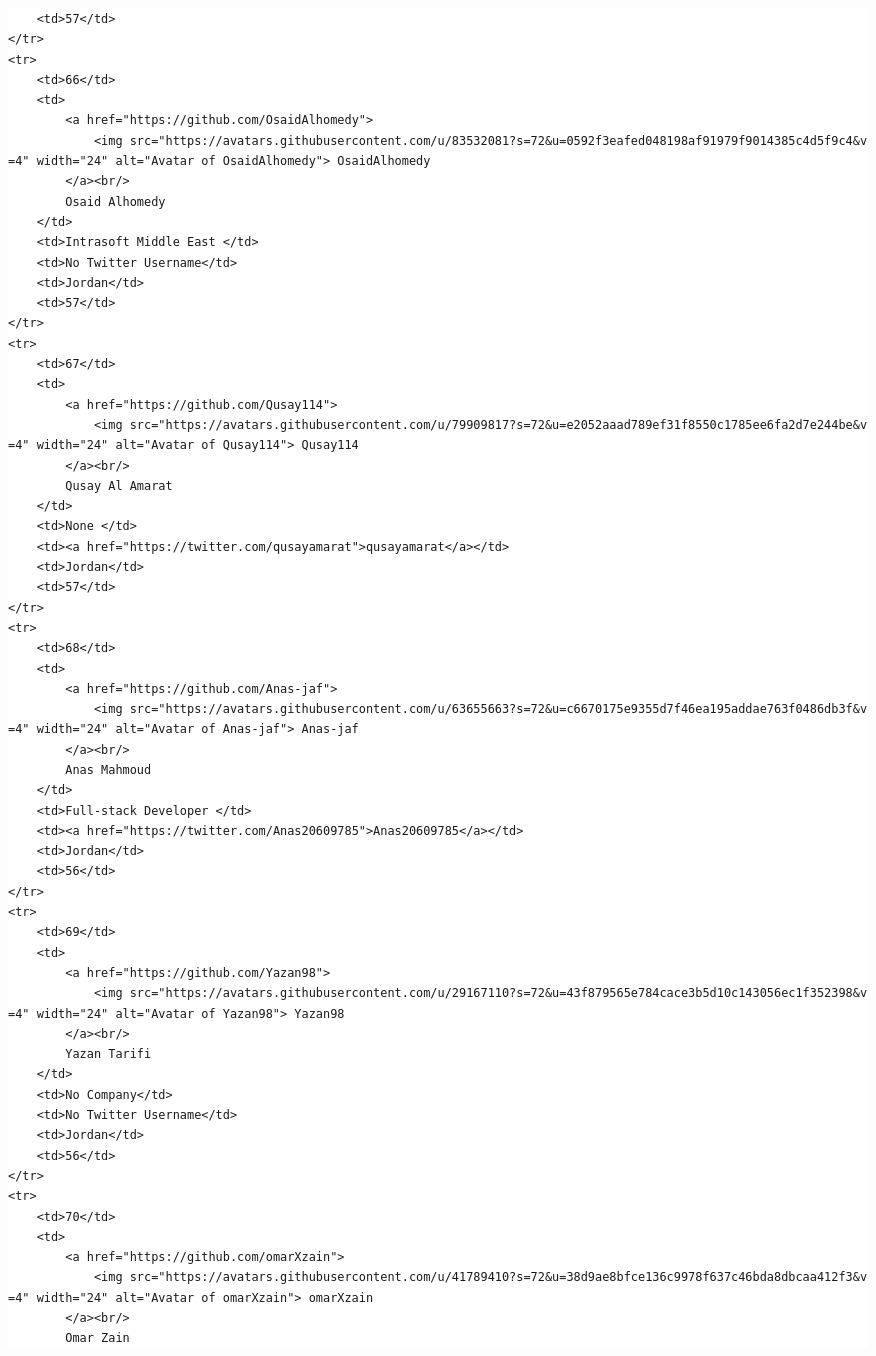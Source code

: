 		<td>57</td>
	</tr>
	<tr>
		<td>66</td>
		<td>
			<a href="https://github.com/OsaidAlhomedy">
				<img src="https://avatars.githubusercontent.com/u/83532081?s=72&u=0592f3eafed048198af91979f9014385c4d5f9c4&v=4" width="24" alt="Avatar of OsaidAlhomedy"> OsaidAlhomedy
			</a><br/>
			Osaid Alhomedy
		</td>
		<td>Intrasoft Middle East </td>
		<td>No Twitter Username</td>
		<td>Jordan</td>
		<td>57</td>
	</tr>
	<tr>
		<td>67</td>
		<td>
			<a href="https://github.com/Qusay114">
				<img src="https://avatars.githubusercontent.com/u/79909817?s=72&u=e2052aaad789ef31f8550c1785ee6fa2d7e244be&v=4" width="24" alt="Avatar of Qusay114"> Qusay114
			</a><br/>
			Qusay Al Amarat
		</td>
		<td>None </td>
		<td><a href="https://twitter.com/qusayamarat">qusayamarat</a></td>
		<td>Jordan</td>
		<td>57</td>
	</tr>
	<tr>
		<td>68</td>
		<td>
			<a href="https://github.com/Anas-jaf">
				<img src="https://avatars.githubusercontent.com/u/63655663?s=72&u=c6670175e9355d7f46ea195addae763f0486db3f&v=4" width="24" alt="Avatar of Anas-jaf"> Anas-jaf
			</a><br/>
			Anas Mahmoud
		</td>
		<td>Full-stack Developer </td>
		<td><a href="https://twitter.com/Anas20609785">Anas20609785</a></td>
		<td>Jordan</td>
		<td>56</td>
	</tr>
	<tr>
		<td>69</td>
		<td>
			<a href="https://github.com/Yazan98">
				<img src="https://avatars.githubusercontent.com/u/29167110?s=72&u=43f879565e784cace3b5d10c143056ec1f352398&v=4" width="24" alt="Avatar of Yazan98"> Yazan98
			</a><br/>
			Yazan Tarifi
		</td>
		<td>No Company</td>
		<td>No Twitter Username</td>
		<td>Jordan</td>
		<td>56</td>
	</tr>
	<tr>
		<td>70</td>
		<td>
			<a href="https://github.com/omarXzain">
				<img src="https://avatars.githubusercontent.com/u/41789410?s=72&u=38d9ae8bfce136c9978f637c46bda8dbcaa412f3&v=4" width="24" alt="Avatar of omarXzain"> omarXzain
			</a><br/>
			Omar Zain